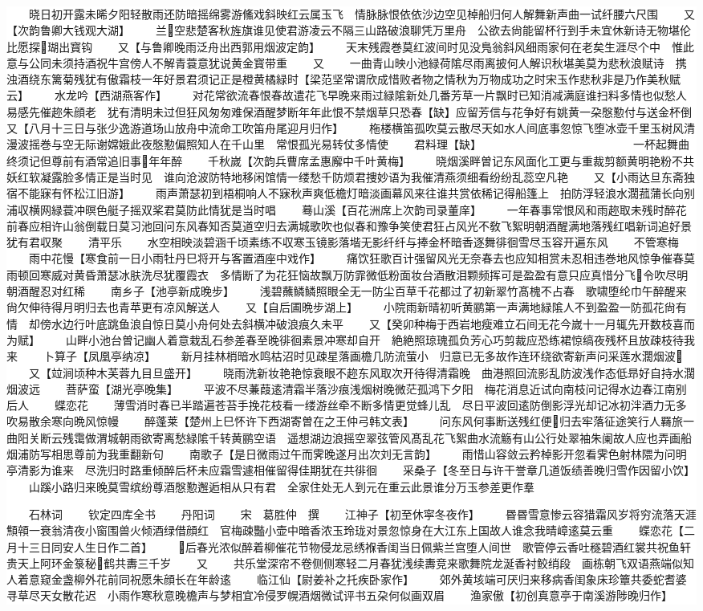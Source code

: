 　　晓日初开露未晞夕阳轻散雨还防暗摇绵雾游鯈戏斜映红云属玉飞　情脉脉恨依依沙边空见棹船归何人解舞新声曲一试纤腰六尺围
　　又【次韵鲁卿大钱观大湖】
　　兰空悲楚客秋旌旗谁见使君游凌云不隔三山路破浪聊凭万里舟　公欲去尙能留杯行到手未宜休新诗无物堪伦比愿探瑚出寳钩
　　又【与鲁卿晚雨泛舟出西郭用烟波定韵】
　　天末残霞巻莫红波间时见没鳬翁斜风细雨家何在老矣生涯尽个中　惟此意与公同未须持酒祝牛宫傍人不解青蓑意犹说黄金寳带重
　　又
　　一曲青山映小池緑荷隂尽雨离披何人解识秋堪美莫为悲秋浪赋诗　携浊酒绕东篱菊残犹有傲霜枝一年好景君须记正是橙黄橘緑时【梁范坚常谓欣成惜败者物之情秋为万物成功之时宋玉作悲秋非是乃作美秋赋云】
　　水龙吟【西湖燕客作】
　　对花常欲流春恨春故遣花飞早晚来雨过緑隂新处几番芳草一片飘时已知消减满庭谁扫料多情也似愁人易感先催趂朱顔老　犹有清明未过但狂风匆匆难保酒醒梦断年年此恨不禁烟草只恐春【缺】应留芳信与花争好有姚黄一朶慇懃付与送金杯倒又【八月十三日与张少逸游道场山放舟中流命工吹笛舟尾迎月归作】
　　柂楼横笛孤吹莫云散尽天如水人间底事忽惊飞堕冰壶千里玉树风清漫波摇巻与空无际谢嫦娥此夜慇懃偏照知人在千山里　常恨孤光易转仗多情使
　　君料理【缺】　　　　　　　　　　　　　　一杯起舞曲终须记但尊前有酒常追旧事年年醉
　　千秋嵗【次韵兵曹席孟惠廨中千叶黄梅】
　　晓烟溪畔曽记东风面化工更与重裁剪额黄明艳粉不共妖红软凝露脸多情正是当时见　谁向沧波防特地移闲馆情一缕愁千防烦君捜妙语为我催清燕须细看纷纷乱蕊空凡艳
　　又【小雨达旦东斋独宿不能寐有怀松江旧游】
　　雨声萧瑟初到梧桐响人不寐秋声爽低檐灯暗淡画幕风来往谁共赏依稀记得船篷上　拍防浮轻浪水濶菰蒲长向别浦収横网緑蓑冲暝色艇子摇双桨君莫防此情犹是当时唱
　　蓦山溪【百花洲席上次韵司录董庠】
　　一年春事常恨风和雨趂取未残时醉花前春应相许山翁倒载日莫习池回问东风春知否莫道空归去满城歌吹也似春和豫争笑使君狂占风光不敎飞絮明朝酒醒满地落残红唱新词追好景犹有君収聚
　　清平乐
　　水空相映淡碧涵千顷素练不収寒玉镜影落堦无影纤纤与捧金杯暗香逐舞徘徊雪尽玉容开遍东风
　　不管寒梅
　　雨中花慢【寒食前一日小雨牡丹巳将开与客置酒座中戏作】
　　痛饮狂歌百计强留风光无奈春去也应知相赏未忍相违巻地风惊争催春莫雨顿回寒威对黄昏萧瑟冰肤洗尽犹覆霞衣　多情断了为花狂恼故飘万防霏微低粉面妆台酒散泪颗频挥可是盈盈有意只应真惜分飞令吹尽明朝酒醒忍对红稀
　　南乡子【池亭新成晚步】
　　浅碧蘸鳞鳞照眼全无一防尘百草千花都过了初新翠竹髙槐不占春　歌啸堕纶巾午醉醒来尙欠伸待得月明归去也青苹更有凉风解送人
　　又【自后圃晩步湖上】
　　小院雨新晴初听黄鹂第一声满地緑隂人不到盈盈一防孤花尙有情　却傍水边行叶底跳鱼浪自惊日莫小舟何处去斜横冲破浪痕久未平
　　又【癸卯种梅于西岩地瘦难立石间无花今嵗十一月辄先开数枝喜而为赋】
　　山畔小池台曽记幽人着意栽乱石参差春至晚徘徊素景冲寒却自开　絶絶照琼瑰孤负芳心巧剪裁应恐练裙惊缟夜残杯且放疎枝待我来
　　卜算子【凤凰亭纳凉】
　　新月挂林梢暗水鸣枯沼时见疎星落画檐几防流萤小　归意已无多故作连环绕欲寄新声问采莲水濶烟波
　　又【竝涧顷种木芙蓉九目旦盛开】
　　晓雨洗新妆艳艳惊衰眼不趂东风取次开待得清霜晚　曲港照回流影乱防波浅作态低昻好自持水濶烟波远
　　菩萨蛮【湖光亭晚集】
　　平波不尽蒹葭逺清霜半落沙痕浅烟树晚微茫孤鸿下夕阳　梅花消息近试向南枝问记得水边春江南别后人
　　蝶恋花
　　薄雪消时春已半踏遍苍苔手挽花枝看一缕游丝牵不断多情更觉蜂儿乱　尽日平波回逺防倒影浮光却记冰初泮酒力无多吹易散余寒向晩风惊幔
　　醉蓬莱【楚州上巳怀许下西湖寄曽在之王仲弓韩文表】
　　问东风何事断送残红便归去牢落征途笑行人羇旅一曲阳关断云残霭做渭城朝雨欲寄离愁緑隂千转黄鹂空语　遥想湖边浪摇空翠弦管风髙乱花飞絮曲水流觞有山公行处翠袖朱阑故人应也弄画船烟浦防写相思尊前为我重翻新句
　　南歌子【是日微雨过午而霁晚遂月出次刘无言韵】
　　雨惜山容敛云矜棹影开忽看霁色射林隈为问明亭清影为谁来　尽洗归时路重倾醉后杯未应霜雪遽相催留得佳期犹在共徘徊
　　采桑子【冬至日与许干誉章几道饭绩善晚归雪作因留小饮】
　　山蹊小路归来晚莫雪缤纷尊酒慇懃邂逅相从只有君　全家住处无人到元在重云此景谁分万玉参差更作羣













　　石林词
　　钦定四库全书
　　丹阳词
　　宋　葛胜仲　撰
　　江神子【初至休寜冬夜作】
　　昬昬雪意惨云容猎霜风岁将穷流落天涯顦顇一衰翁清夜小窗围兽火倾酒绿借顔红　官梅疎豓小壶中暗香浓玉玲珑对景忽惊身在大江东上国故人谁念我晴嶂逺莫云重
　　蝶恋花【二月十三日同安人生日作二首】
　　后春光浓似醉着柳催花节物侵龙忌绣褓香闺当日佩紫兰宫堕人间世　歌管停云香吐穟碧酒红裳共祝鱼轩贵天上阿环金箓秘鹤共夀三千岁
　　又
　　共乐堂深帘不卷侧侧寒轻二月春犹浅续夀竞来歌舞院龙涎香衬鲛绡段　画栋朝飞双语燕端似知人着意窥金盏柳外花前同祝愿朱顔长在年龄逺
　　临江仙【尉姜补之托疾卧家作】
　　郊外黄垓端可厌归来移病香闺象床珍簟共委蛇耆婆寻草尽天女散花迟　小雨作寒秋意晚檐声与梦相宜冷侵罗幌酒烟微试评书五朶何似画双眉
　　渔家傲【初创真意亭于南溪游陟晚归作】